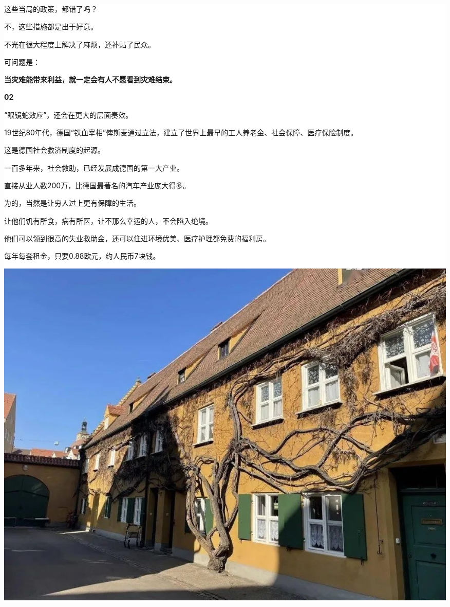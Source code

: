 这些当局的政策，都错了吗？

不，这些措施都是出于好意。

不光在很大程度上解决了麻烦，还补贴了民众。

可问题是：

**当灾难能带来利益，就一定会有人不愿看到灾难结束。**

**02**

“眼镜蛇效应”，还会在更大的层面奏效。

19世纪80年代，德国“铁血宰相”俾斯麦通过立法，建立了世界上最早的工人养老金、社会保障、医疗保险制度。

这是德国社会救济制度的起源。

一百多年来，社会救助，已经发展成德国的第一大产业。

直接从业人数200万，比德国最著名的汽车产业庞大得多。

为的，当然是让穷人过上更有保障的生活。

让他们饥有所食，病有所医，让不那么幸运的人，不会陷入绝境。

他们可以领到很高的失业救助金，还可以住进环境优美、医疗护理都免费的福利房。

每年每套租金，只要0.88欧元，约人民币7块钱。

![](vx_images/546382809250487.png)
